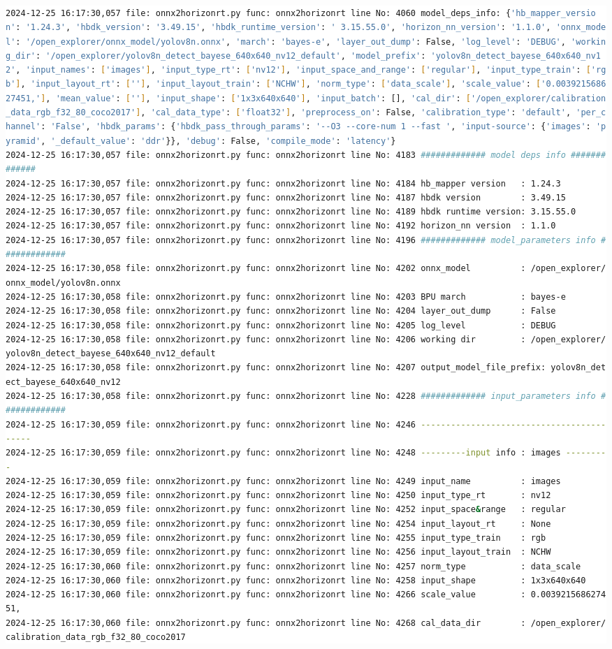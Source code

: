 ```bash
2024-12-25 16:17:30,057 file: onnx2horizonrt.py func: onnx2horizonrt line No: 4060 model_deps_info: {'hb_mapper_version': '1.24.3', 'hbdk_version': '3.49.15', 'hbdk_runtime_version': ' 3.15.55.0', 'horizon_nn_version': '1.1.0', 'onnx_model': '/open_explorer/onnx_model/yolov8n.onnx', 'march': 'bayes-e', 'layer_out_dump': False, 'log_level': 'DEBUG', 'working_dir': '/open_explorer/yolov8n_detect_bayese_640x640_nv12_default', 'model_prefix': 'yolov8n_detect_bayese_640x640_nv12', 'input_names': ['images'], 'input_type_rt': ['nv12'], 'input_space_and_range': ['regular'], 'input_type_train': ['rgb'], 'input_layout_rt': [''], 'input_layout_train': ['NCHW'], 'norm_type': ['data_scale'], 'scale_value': ['0.003921568627451,'], 'mean_value': [''], 'input_shape': ['1x3x640x640'], 'input_batch': [], 'cal_dir': ['/open_explorer/calibration_data_rgb_f32_80_coco2017'], 'cal_data_type': ['float32'], 'preprocess_on': False, 'calibration_type': 'default', 'per_channel': 'False', 'hbdk_params': {'hbdk_pass_through_params': '--O3 --core-num 1 --fast ', 'input-source': {'images': 'pyramid', '_default_value': 'ddr'}}, 'debug': False, 'compile_mode': 'latency'}
2024-12-25 16:17:30,057 file: onnx2horizonrt.py func: onnx2horizonrt line No: 4183 ############# model deps info #############
2024-12-25 16:17:30,057 file: onnx2horizonrt.py func: onnx2horizonrt line No: 4184 hb_mapper version   : 1.24.3
2024-12-25 16:17:30,057 file: onnx2horizonrt.py func: onnx2horizonrt line No: 4187 hbdk version        : 3.49.15
2024-12-25 16:17:30,057 file: onnx2horizonrt.py func: onnx2horizonrt line No: 4189 hbdk runtime version: 3.15.55.0
2024-12-25 16:17:30,057 file: onnx2horizonrt.py func: onnx2horizonrt line No: 4192 horizon_nn version  : 1.1.0
2024-12-25 16:17:30,057 file: onnx2horizonrt.py func: onnx2horizonrt line No: 4196 ############# model_parameters info #############
2024-12-25 16:17:30,058 file: onnx2horizonrt.py func: onnx2horizonrt line No: 4202 onnx_model          : /open_explorer/onnx_model/yolov8n.onnx
2024-12-25 16:17:30,058 file: onnx2horizonrt.py func: onnx2horizonrt line No: 4203 BPU march           : bayes-e
2024-12-25 16:17:30,058 file: onnx2horizonrt.py func: onnx2horizonrt line No: 4204 layer_out_dump      : False
2024-12-25 16:17:30,058 file: onnx2horizonrt.py func: onnx2horizonrt line No: 4205 log_level           : DEBUG
2024-12-25 16:17:30,058 file: onnx2horizonrt.py func: onnx2horizonrt line No: 4206 working dir         : /open_explorer/yolov8n_detect_bayese_640x640_nv12_default
2024-12-25 16:17:30,058 file: onnx2horizonrt.py func: onnx2horizonrt line No: 4207 output_model_file_prefix: yolov8n_detect_bayese_640x640_nv12
2024-12-25 16:17:30,058 file: onnx2horizonrt.py func: onnx2horizonrt line No: 4228 ############# input_parameters info #############
2024-12-25 16:17:30,059 file: onnx2horizonrt.py func: onnx2horizonrt line No: 4246 ------------------------------------------
2024-12-25 16:17:30,059 file: onnx2horizonrt.py func: onnx2horizonrt line No: 4248 ---------input info : images ---------
2024-12-25 16:17:30,059 file: onnx2horizonrt.py func: onnx2horizonrt line No: 4249 input_name          : images
2024-12-25 16:17:30,059 file: onnx2horizonrt.py func: onnx2horizonrt line No: 4250 input_type_rt       : nv12
2024-12-25 16:17:30,059 file: onnx2horizonrt.py func: onnx2horizonrt line No: 4252 input_space&range   : regular
2024-12-25 16:17:30,059 file: onnx2horizonrt.py func: onnx2horizonrt line No: 4254 input_layout_rt     : None
2024-12-25 16:17:30,059 file: onnx2horizonrt.py func: onnx2horizonrt line No: 4255 input_type_train    : rgb
2024-12-25 16:17:30,059 file: onnx2horizonrt.py func: onnx2horizonrt line No: 4256 input_layout_train  : NCHW
2024-12-25 16:17:30,060 file: onnx2horizonrt.py func: onnx2horizonrt line No: 4257 norm_type           : data_scale
2024-12-25 16:17:30,060 file: onnx2horizonrt.py func: onnx2horizonrt line No: 4258 input_shape         : 1x3x640x640
2024-12-25 16:17:30,060 file: onnx2horizonrt.py func: onnx2horizonrt line No: 4266 scale_value         : 0.003921568627451,
2024-12-25 16:17:30,060 file: onnx2horizonrt.py func: onnx2horizonrt line No: 4268 cal_data_dir        : /open_explorer/calibration_data_rgb_f32_80_coco2017
```

[model name]: yolov8n_detect_bayese_640x640_nv12
[model name]: yolov8n_detect_bayese_640x640_nv12